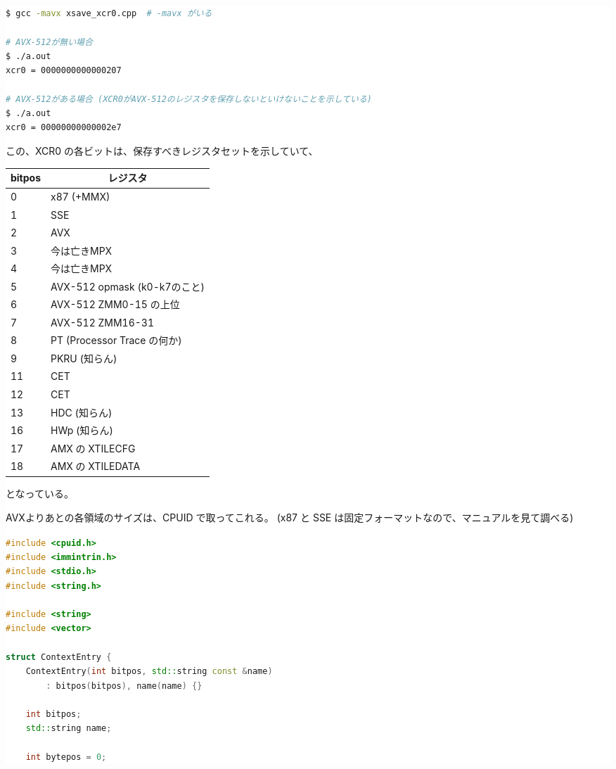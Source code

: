 
```sh
$ gcc -mavx xsave_xcr0.cpp  # -mavx がいる

# AVX-512が無い場合
$ ./a.out 
xcr0 = 0000000000000207

# AVX-512がある場合 (XCR0がAVX-512のレジスタを保存しないといけないことを示している)
$ ./a.out
xcr0 = 00000000000002e7
```


この、XCR0 の各ビットは、保存すべきレジスタセットを示していて、

| bitpos | レジスタ |
| ------ | -------- |
| 0      | x87 (+MMX)     |
| 1      | SSE      |
| 2      | AVX     |
| 3      | 今は亡きMPX     |
| 4      | 今は亡きMPX     |
| 5      | AVX-512 opmask (k0-k7のこと) |
| 6      | AVX-512 ZMM0-15 の上位 |
| 7      | AVX-512 ZMM16-31 |
| 8      | PT (Processor Trace の何か) |
| 9      | PKRU (知らん) |
| 11     | CET |
| 12     | CET |
| 13     | HDC (知らん) |
| 16     | HWp (知らん) |
| 17     | AMX の XTILECFG |
| 18     | AMX の XTILEDATA |

となっている。

AVXよりあとの各領域のサイズは、CPUID で取ってこれる。 (x87 と SSE は固定フォーマットなので、マニュアルを見て調べる)


```cpp
#include <cpuid.h>
#include <immintrin.h>
#include <stdio.h>
#include <string.h>

#include <string>
#include <vector>

struct ContextEntry {
    ContextEntry(int bitpos, std::string const &name)
        : bitpos(bitpos), name(name) {}

    int bitpos;
    std::string name;

    int bytepos = 0;
```